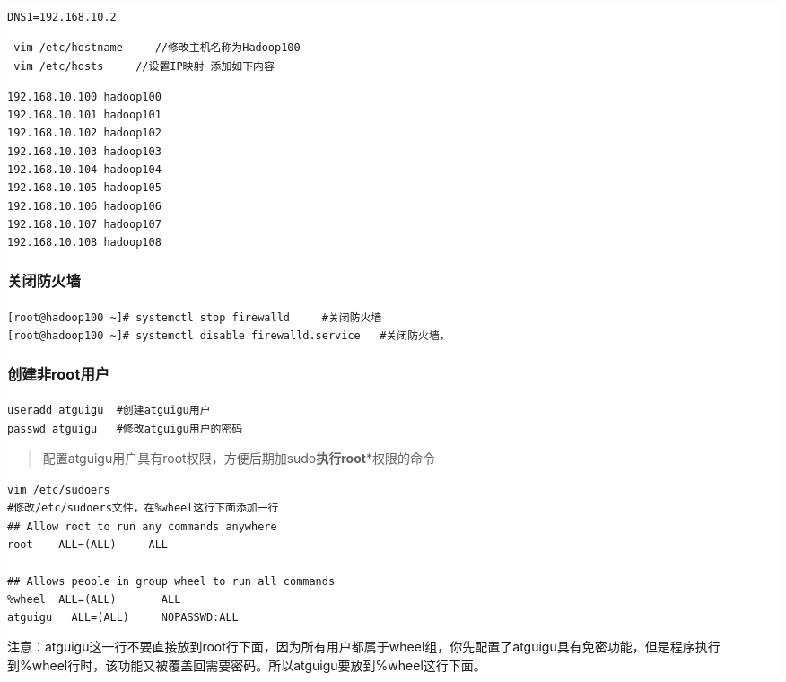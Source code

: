 ```shell
DNS1=192.168.10.2

```




```shell
 vim /etc/hostname     //修改主机名称为Hadoop100
 vim /etc/hosts     //设置IP映射 添加如下内容  
```

```shell
192.168.10.100 hadoop100
192.168.10.101 hadoop101
192.168.10.102 hadoop102
192.168.10.103 hadoop103
192.168.10.104 hadoop104
192.168.10.105 hadoop105
192.168.10.106 hadoop106
192.168.10.107 hadoop107
192.168.10.108 hadoop108
```
### 关闭防火墙



```shell
[root@hadoop100 ~]# systemctl stop firewalld     #关闭防火墙
[root@hadoop100 ~]# systemctl disable firewalld.service   #关闭防火墙，
```





### 创建非root用户

```shell
useradd atguigu  #创建atguigu用户
passwd atguigu   #修改atguigu用户的密码
```

> 配置atguigu用户具有root权限，方便后期加sudo**执行root***权限的命令

```shell
vim /etc/sudoers   
#修改/etc/sudoers文件，在%wheel这行下面添加一行
## Allow root to run any commands anywhere
root    ALL=(ALL)     ALL

## Allows people in group wheel to run all commands
%wheel  ALL=(ALL)       ALL
atguigu   ALL=(ALL)     NOPASSWD:ALL

```

注意：atguigu这一行不要直接放到root行下面，因为所有用户都属于wheel组，你先配置了atguigu具有免密功能，但是程序执行到%wheel行时，该功能又被覆盖回需要密码。所以atguigu要放到%wheel这行下面。


[^原理]: 一把钥匙开一把锁
[^Tips]: **core-site.xml、hdfs-site.xml、yarn-site.xml、mapred-site.xml**四个配置文件存放在$HADOOP_HOME/etc/hadoop这个路径上，用户可以根据项目需求重新进行修改配置
  [^格式化NN]: 产生新的集群id，导致NameNode和DataNode的集群id不一致，集群找不到已往数据。如果集群在运行过程中报错，需要重新格式化NameNode的话，一定要先停止namenode和datanode进程，并且要删除所有机器的data和logs目录，然后再进行格式化